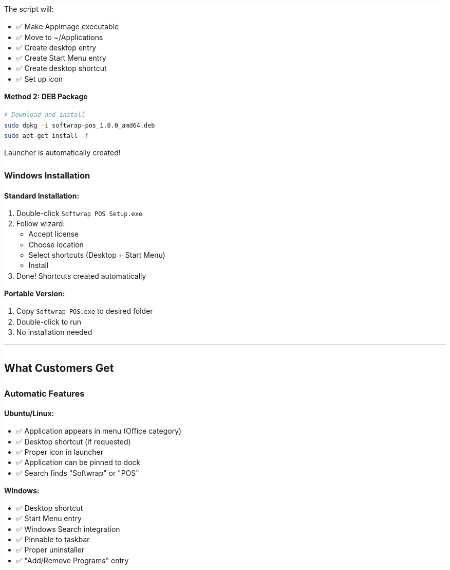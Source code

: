 The script will:
- ✅ Make AppImage executable
- ✅ Move to ~/Applications
- ✅ Create desktop entry
- ✅ Create Start Menu entry
- ✅ Create desktop shortcut
- ✅ Set up icon

**Method 2: DEB Package**
```bash
# Download and install
sudo dpkg -i softwrap-pos_1.0.0_amd64.deb
sudo apt-get install -f
```

Launcher is automatically created!

### Windows Installation

**Standard Installation:**
1. Double-click `Softwrap POS Setup.exe`
2. Follow wizard:
   - Accept license
   - Choose location
   - Select shortcuts (Desktop + Start Menu)
   - Install
3. Done! Shortcuts created automatically

**Portable Version:**
1. Copy `Softwrap POS.exe` to desired folder
2. Double-click to run
3. No installation needed

---

## What Customers Get

### Automatic Features

**Ubuntu/Linux:**
- ✅ Application appears in menu (Office category)
- ✅ Desktop shortcut (if requested)
- ✅ Proper icon in launcher
- ✅ Application can be pinned to dock
- ✅ Search finds "Softwrap" or "POS"

**Windows:**
- ✅ Desktop shortcut
- ✅ Start Menu entry
- ✅ Windows Search integration
- ✅ Pinnable to taskbar
- ✅ Proper uninstaller
- ✅ "Add/Remove Programs" entry

